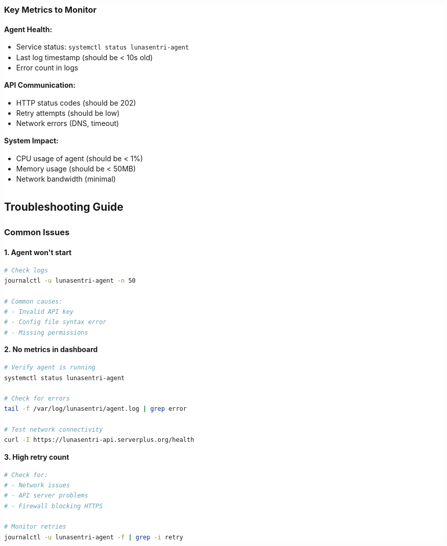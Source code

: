 ### Key Metrics to Monitor

**Agent Health:**

- Service status: `systemctl status lunasentri-agent`
- Last log timestamp (should be < 10s old)
- Error count in logs

**API Communication:**

- HTTP status codes (should be 202)
- Retry attempts (should be low)
- Network errors (DNS, timeout)

**System Impact:**

- CPU usage of agent (should be < 1%)
- Memory usage (should be < 50MB)
- Network bandwidth (minimal)

## Troubleshooting Guide

### Common Issues

**1. Agent won't start**

```bash
# Check logs
journalctl -u lunasentri-agent -n 50

# Common causes:
# - Invalid API key
# - Config file syntax error
# - Missing permissions
```

**2. No metrics in dashboard**

```bash
# Verify agent is running
systemctl status lunasentri-agent

# Check for errors
tail -f /var/log/lunasentri/agent.log | grep error

# Test network connectivity
curl -I https://lunasentri-api.serverplus.org/health
```

**3. High retry count**

```bash
# Check for:
# - Network issues
# - API server problems
# - Firewall blocking HTTPS

# Monitor retries
journalctl -u lunasentri-agent -f | grep -i retry
```
